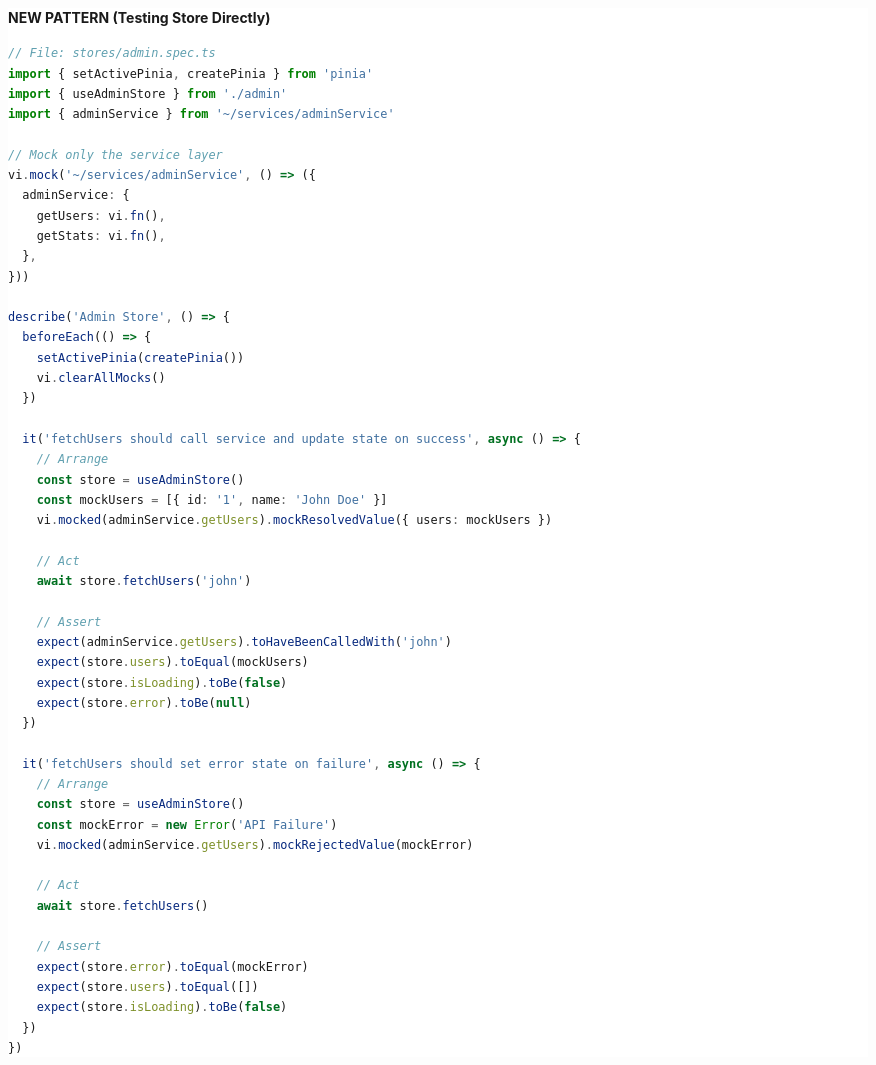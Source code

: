 **NEW PATTERN (Testing Store Directly)**
```typescript
// File: stores/admin.spec.ts
import { setActivePinia, createPinia } from 'pinia'
import { useAdminStore } from './admin'
import { adminService } from '~/services/adminService'

// Mock only the service layer
vi.mock('~/services/adminService', () => ({
  adminService: {
    getUsers: vi.fn(),
    getStats: vi.fn(),
  },
}))

describe('Admin Store', () => {
  beforeEach(() => {
    setActivePinia(createPinia())
    vi.clearAllMocks()
  })

  it('fetchUsers should call service and update state on success', async () => {
    // Arrange
    const store = useAdminStore()
    const mockUsers = [{ id: '1', name: 'John Doe' }]
    vi.mocked(adminService.getUsers).mockResolvedValue({ users: mockUsers })

    // Act
    await store.fetchUsers('john')

    // Assert
    expect(adminService.getUsers).toHaveBeenCalledWith('john')
    expect(store.users).toEqual(mockUsers)
    expect(store.isLoading).toBe(false)
    expect(store.error).toBe(null)
  })

  it('fetchUsers should set error state on failure', async () => {
    // Arrange
    const store = useAdminStore()
    const mockError = new Error('API Failure')
    vi.mocked(adminService.getUsers).mockRejectedValue(mockError)

    // Act
    await store.fetchUsers()

    // Assert
    expect(store.error).toEqual(mockError)
    expect(store.users).toEqual([])
    expect(store.isLoading).toBe(false)
  })
})
```
